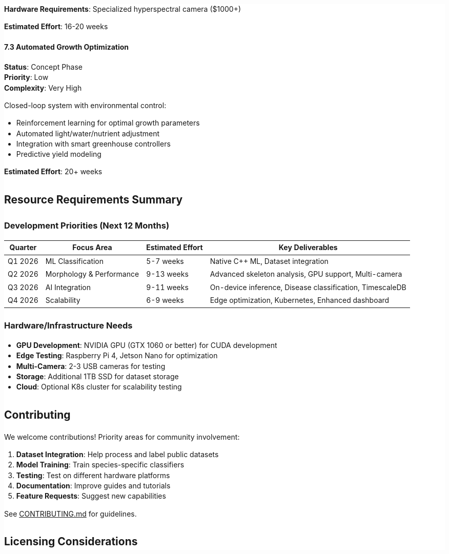 **Hardware Requirements**: Specialized hyperspectral camera ($1000+)

**Estimated Effort**: 16-20 weeks

#### 7.3 Automated Growth Optimization
**Status**: Concept Phase  
**Priority**: Low  
**Complexity**: Very High

Closed-loop system with environmental control:

- Reinforcement learning for optimal growth parameters
- Automated light/water/nutrient adjustment
- Integration with smart greenhouse controllers
- Predictive yield modeling

**Estimated Effort**: 20+ weeks

## Resource Requirements Summary

### Development Priorities (Next 12 Months)

| Quarter | Focus Area | Estimated Effort | Key Deliverables |
|---------|------------|------------------|------------------|
| Q1 2026 | ML Classification | 5-7 weeks | Native C++ ML, Dataset integration |
| Q2 2026 | Morphology & Performance | 9-13 weeks | Advanced skeleton analysis, GPU support, Multi-camera |
| Q3 2026 | AI Integration | 9-11 weeks | On-device inference, Disease classification, TimescaleDB |
| Q4 2026 | Scalability | 6-9 weeks | Edge optimization, Kubernetes, Enhanced dashboard |

### Hardware/Infrastructure Needs

- **GPU Development**: NVIDIA GPU (GTX 1060 or better) for CUDA development
- **Edge Testing**: Raspberry Pi 4, Jetson Nano for optimization
- **Multi-Camera**: 2-3 USB cameras for testing
- **Storage**: Additional 1TB SSD for dataset storage
- **Cloud**: Optional K8s cluster for scalability testing

## Contributing

We welcome contributions! Priority areas for community involvement:

1. **Dataset Integration**: Help process and label public datasets
2. **Model Training**: Train species-specific classifiers
3. **Testing**: Test on different hardware platforms
4. **Documentation**: Improve guides and tutorials
5. **Feature Requests**: Suggest new capabilities

See [CONTRIBUTING.md](../CONTRIBUTING.md) for guidelines.

## Licensing Considerations
